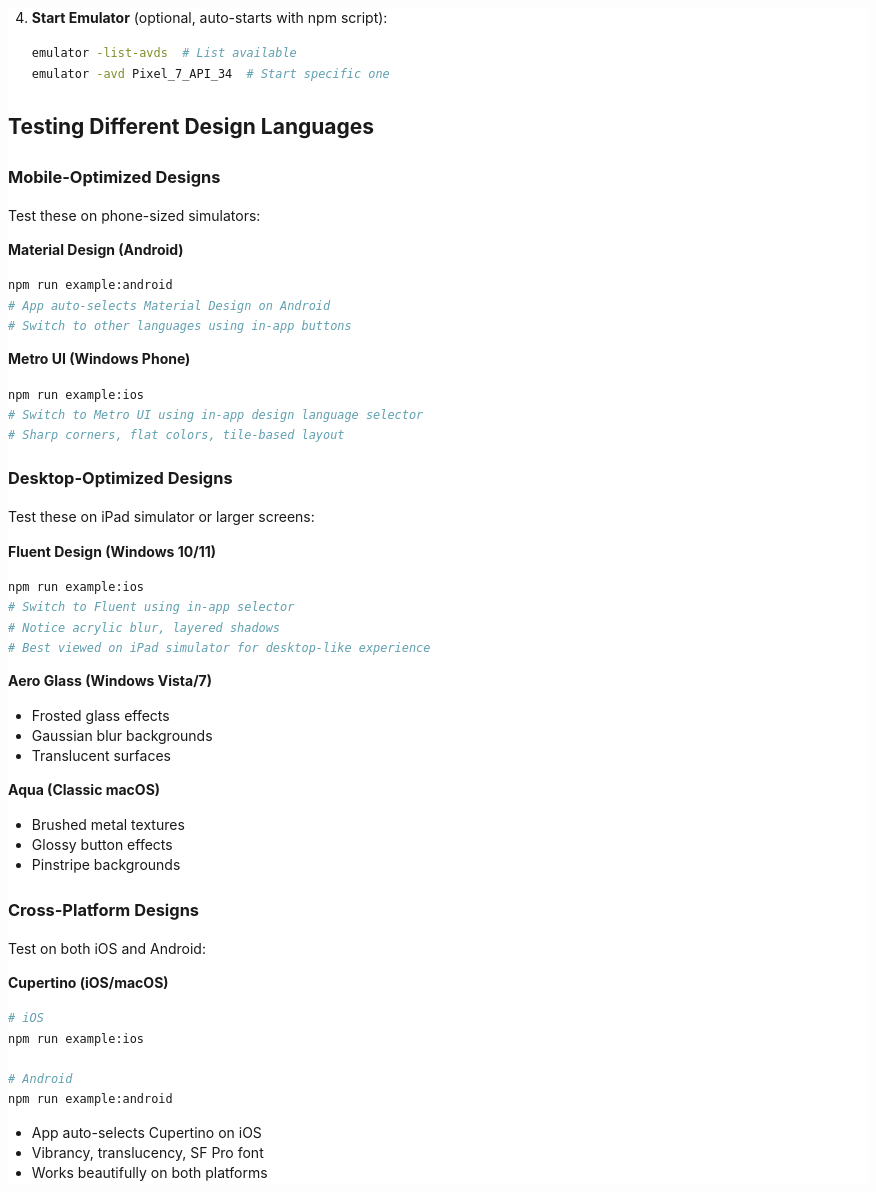 4. **Start Emulator** (optional, auto-starts with npm script):
   ```bash
   emulator -list-avds  # List available
   emulator -avd Pixel_7_API_34  # Start specific one
   ```

## Testing Different Design Languages

### Mobile-Optimized Designs

Test these on phone-sized simulators:

**Material Design (Android)**
```bash
npm run example:android
# App auto-selects Material Design on Android
# Switch to other languages using in-app buttons
```

**Metro UI (Windows Phone)**
```bash
npm run example:ios
# Switch to Metro UI using in-app design language selector
# Sharp corners, flat colors, tile-based layout
```

### Desktop-Optimized Designs

Test these on iPad simulator or larger screens:

**Fluent Design (Windows 10/11)**
```bash
npm run example:ios
# Switch to Fluent using in-app selector
# Notice acrylic blur, layered shadows
# Best viewed on iPad simulator for desktop-like experience
```

**Aero Glass (Windows Vista/7)**
- Frosted glass effects
- Gaussian blur backgrounds
- Translucent surfaces

**Aqua (Classic macOS)**
- Brushed metal textures
- Glossy button effects
- Pinstripe backgrounds

### Cross-Platform Designs

Test on both iOS and Android:

**Cupertino (iOS/macOS)**
```bash
# iOS
npm run example:ios

# Android
npm run example:android
```
- App auto-selects Cupertino on iOS
- Vibrancy, translucency, SF Pro font
- Works beautifully on both platforms
